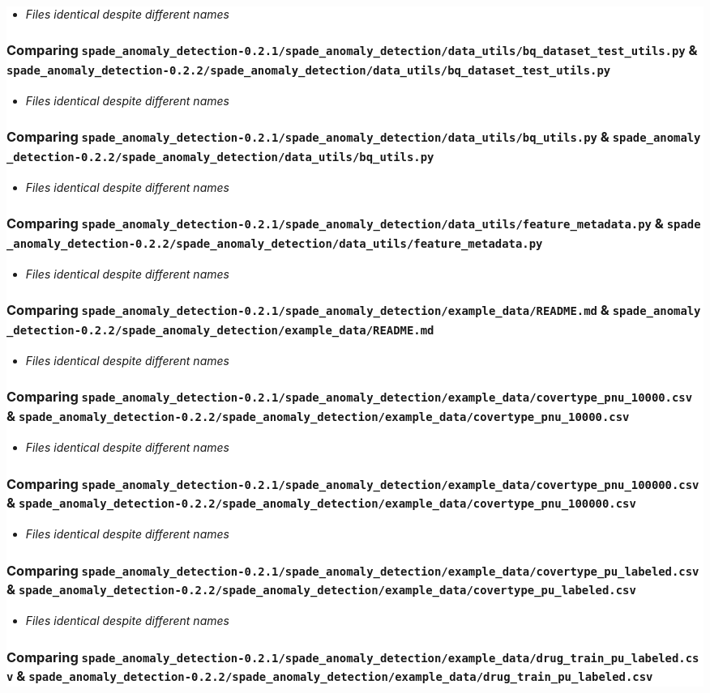  * *Files identical despite different names*

### Comparing `spade_anomaly_detection-0.2.1/spade_anomaly_detection/data_utils/bq_dataset_test_utils.py` & `spade_anomaly_detection-0.2.2/spade_anomaly_detection/data_utils/bq_dataset_test_utils.py`

 * *Files identical despite different names*

### Comparing `spade_anomaly_detection-0.2.1/spade_anomaly_detection/data_utils/bq_utils.py` & `spade_anomaly_detection-0.2.2/spade_anomaly_detection/data_utils/bq_utils.py`

 * *Files identical despite different names*

### Comparing `spade_anomaly_detection-0.2.1/spade_anomaly_detection/data_utils/feature_metadata.py` & `spade_anomaly_detection-0.2.2/spade_anomaly_detection/data_utils/feature_metadata.py`

 * *Files identical despite different names*

### Comparing `spade_anomaly_detection-0.2.1/spade_anomaly_detection/example_data/README.md` & `spade_anomaly_detection-0.2.2/spade_anomaly_detection/example_data/README.md`

 * *Files identical despite different names*

### Comparing `spade_anomaly_detection-0.2.1/spade_anomaly_detection/example_data/covertype_pnu_10000.csv` & `spade_anomaly_detection-0.2.2/spade_anomaly_detection/example_data/covertype_pnu_10000.csv`

 * *Files identical despite different names*

### Comparing `spade_anomaly_detection-0.2.1/spade_anomaly_detection/example_data/covertype_pnu_100000.csv` & `spade_anomaly_detection-0.2.2/spade_anomaly_detection/example_data/covertype_pnu_100000.csv`

 * *Files identical despite different names*

### Comparing `spade_anomaly_detection-0.2.1/spade_anomaly_detection/example_data/covertype_pu_labeled.csv` & `spade_anomaly_detection-0.2.2/spade_anomaly_detection/example_data/covertype_pu_labeled.csv`

 * *Files identical despite different names*

### Comparing `spade_anomaly_detection-0.2.1/spade_anomaly_detection/example_data/drug_train_pu_labeled.csv` & `spade_anomaly_detection-0.2.2/spade_anomaly_detection/example_data/drug_train_pu_labeled.csv`
